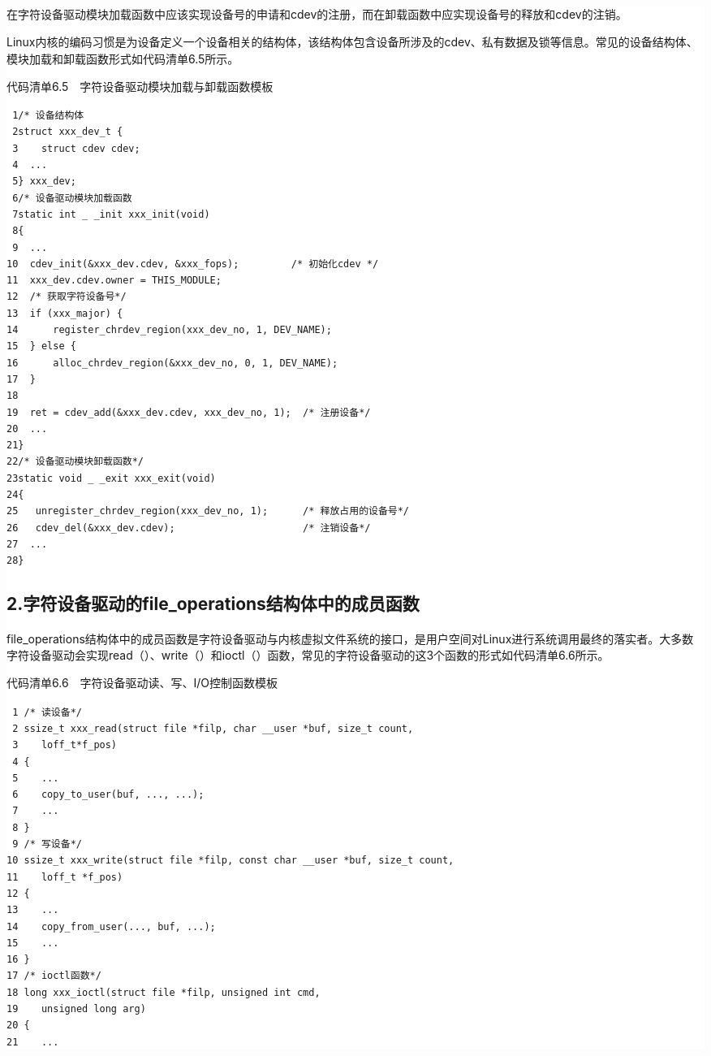 在字符设备驱动模块加载函数中应该实现设备号的申请和cdev的注册，而在卸载函数中应实现设备号的释放和cdev的注销。

Linux内核的编码习惯是为设备定义一个设备相关的结构体，该结构体包含设备所涉及的cdev、私有数据及锁等信息。常见的设备结构体、模块加载和卸载函数形式如代码清单6.5所示。

代码清单6.5　字符设备驱动模块加载与卸载函数模板

```
 1/* 设备结构体
 2struct xxx_dev_t {
 3    struct cdev cdev;
 4  ...
 5} xxx_dev;
 6/* 设备驱动模块加载函数
 7static int _ _init xxx_init(void)
 8{
 9  ...
10  cdev_init(&xxx_dev.cdev, &xxx_fops);         /* 初始化cdev */
11  xxx_dev.cdev.owner = THIS_MODULE;
12  /* 获取字符设备号*/
13  if (xxx_major) {
14      register_chrdev_region(xxx_dev_no, 1, DEV_NAME);
15  } else {
16      alloc_chrdev_region(&xxx_dev_no, 0, 1, DEV_NAME);
17  }
18
19  ret = cdev_add(&xxx_dev.cdev, xxx_dev_no, 1);  /* 注册设备*/
20  ...
21}
22/* 设备驱动模块卸载函数*/
23static void _ _exit xxx_exit(void)
24{
25   unregister_chrdev_region(xxx_dev_no, 1);      /* 释放占用的设备号*/
26   cdev_del(&xxx_dev.cdev);                      /* 注销设备*/
27  ...
28}
```

## 2.字符设备驱动的file_operations结构体中的成员函数

file_operations结构体中的成员函数是字符设备驱动与内核虚拟文件系统的接口，是用户空间对Linux进行系统调用最终的落实者。大多数字符设备驱动会实现read（）、write（）和ioctl（）函数，常见的字符设备驱动的这3个函数的形式如代码清单6.6所示。

代码清单6.6　字符设备驱动读、写、I/O控制函数模板

```
 1 /* 读设备*/
 2 ssize_t xxx_read(struct file *filp, char __user *buf, size_t count,
 3    loff_t*f_pos)
 4 {
 5    ...
 6    copy_to_user(buf, ..., ...);
 7    ...
 8 }
 9 /* 写设备*/
10 ssize_t xxx_write(struct file *filp, const char __user *buf, size_t count,
11    loff_t *f_pos)
12 {
13    ...
14    copy_from_user(..., buf, ...);
15    ...
16 }
17 /* ioctl函数*/
18 long xxx_ioctl(struct file *filp, unsigned int cmd,
19    unsigned long arg)
20 {
21    ...
```